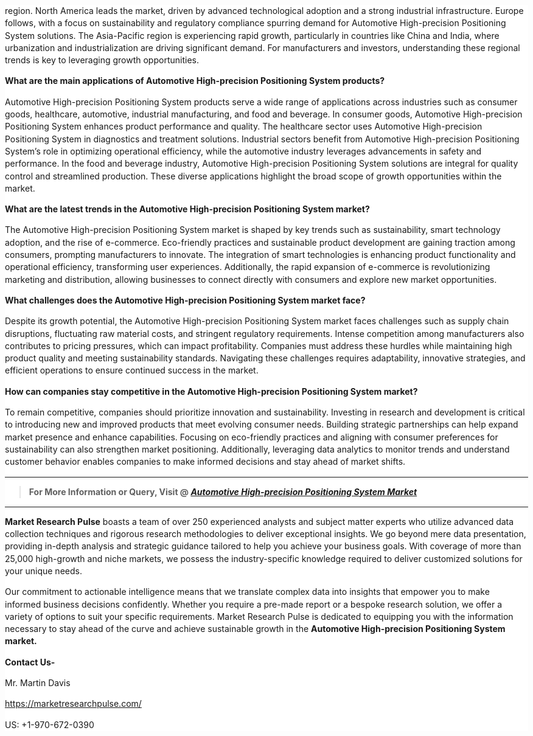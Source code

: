 region. North America leads the market, driven by advanced technological adoption and a strong industrial infrastructure. Europe follows, with a focus on sustainability and regulatory compliance spurring demand for Automotive High-precision Positioning System solutions. The Asia-Pacific region is experiencing rapid growth, particularly in countries like China and India, where urbanization and industrialization are driving significant demand. For manufacturers and investors, understanding these regional trends is key to leveraging growth opportunities.</p><p><strong>What are the main applications of Automotive High-precision Positioning System products?</strong></p><p>Automotive High-precision Positioning System products serve a wide range of applications across industries such as consumer goods, healthcare, automotive, industrial manufacturing, and food and beverage. In consumer goods, Automotive High-precision Positioning System enhances product performance and quality. The healthcare sector uses Automotive High-precision Positioning System in diagnostics and treatment solutions. Industrial sectors benefit from Automotive High-precision Positioning System&rsquo;s role in optimizing operational efficiency, while the automotive industry leverages advancements in safety and performance. In the food and beverage industry, Automotive High-precision Positioning System solutions are integral for quality control and streamlined production. These diverse applications highlight the broad scope of growth opportunities within the market.</p><p><strong>What are the latest trends in the Automotive High-precision Positioning System market?</strong></p><p>The Automotive High-precision Positioning System market is shaped by key trends such as sustainability, smart technology adoption, and the rise of e-commerce. Eco-friendly practices and sustainable product development are gaining traction among consumers, prompting manufacturers to innovate. The integration of smart technologies is enhancing product functionality and operational efficiency, transforming user experiences. Additionally, the rapid expansion of e-commerce is revolutionizing marketing and distribution, allowing businesses to connect directly with consumers and explore new market opportunities.</p><p><strong>What challenges does the Automotive High-precision Positioning System market face?</strong></p><p>Despite its growth potential, the Automotive High-precision Positioning System market faces challenges such as supply chain disruptions, fluctuating raw material costs, and stringent regulatory requirements. Intense competition among manufacturers also contributes to pricing pressures, which can impact profitability. Companies must address these hurdles while maintaining high product quality and meeting sustainability standards. Navigating these challenges requires adaptability, innovative strategies, and efficient operations to ensure continued success in the market.</p><p><strong>How can companies stay competitive in the Automotive High-precision Positioning System market?</strong></p><p>To remain competitive, companies should prioritize innovation and sustainability. Investing in research and development is critical to introducing new and improved products that meet evolving consumer needs. Building strategic partnerships can help expand market presence and enhance capabilities. Focusing on eco-friendly practices and aligning with consumer preferences for sustainability can also strengthen market positioning. Additionally, leveraging data analytics to monitor trends and understand customer behavior enables companies to make informed decisions and stay ahead of market shifts.</p><hr /><blockquote><p><strong>For More Information or Query, Visit @&nbsp;<em><a href="https://marketresearchpulse.com/report/75823/automotive-high-precision-positioning-system-market?utm_source=Linkedin&utm_medium=0117">Automotive High-precision Positioning System Market</a></em></strong></p></blockquote><hr /><p><strong>Market Research Pulse</strong> boasts a team of over 250 experienced analysts and subject matter experts who utilize advanced data collection techniques and rigorous research methodologies to deliver exceptional insights. We go beyond mere data presentation, providing in-depth analysis and strategic guidance tailored to help you achieve your business goals. With coverage of more than 25,000 high-growth and niche markets, we possess the industry-specific knowledge required to deliver customized solutions for your unique needs.</p><p>Our commitment to actionable intelligence means that we translate complex data into insights that empower you to make informed business decisions confidently. Whether you require a pre-made report or a bespoke research solution, we offer a variety of options to suit your specific requirements. Market Research Pulse is dedicated to equipping you with the information necessary to stay ahead of the curve and achieve sustainable growth in the <strong>Automotive High-precision Positioning System market.</strong></p><p><strong>Contact Us-</strong></p><p>Mr. Martin Davis</p><p>https://marketresearchpulse.com/</p><p>US: +1-970-672-0390</p>

